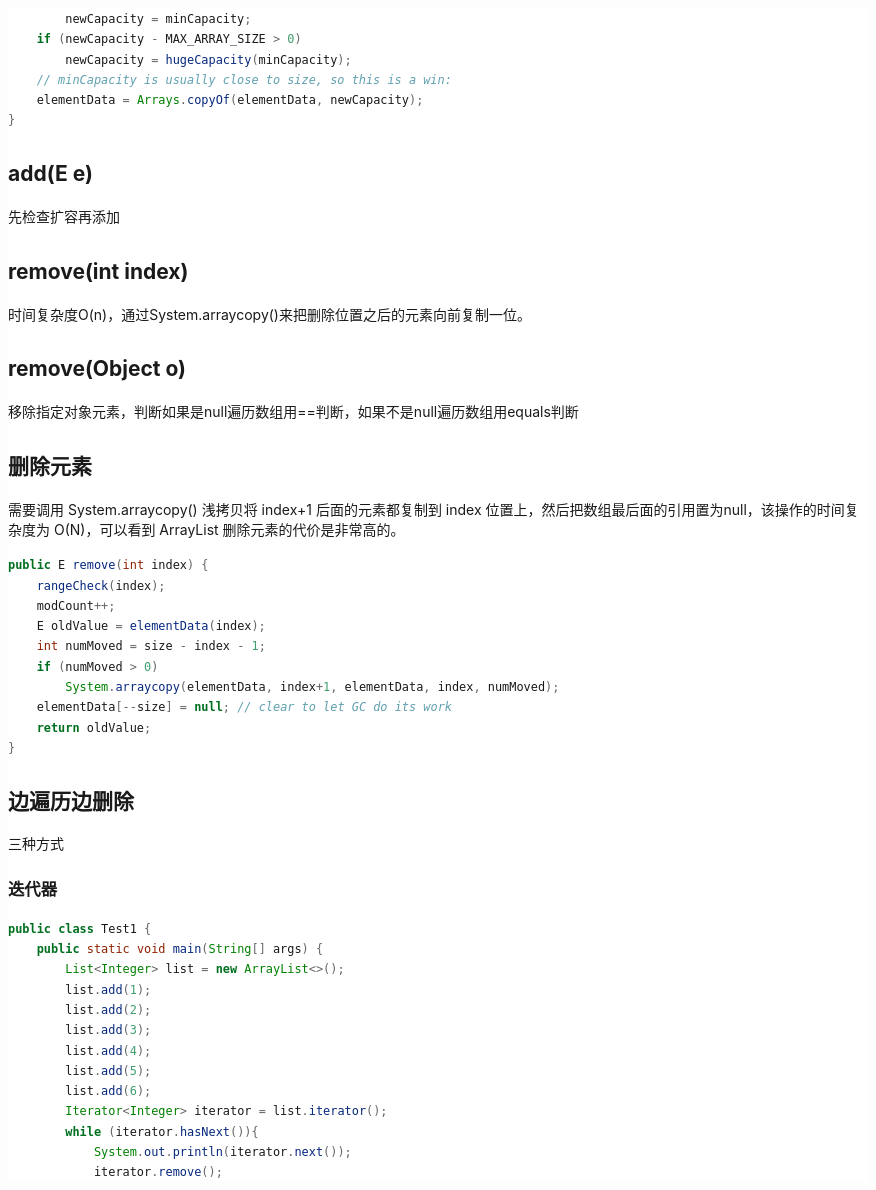 ~~~java
        newCapacity = minCapacity;
    if (newCapacity - MAX_ARRAY_SIZE > 0)
        newCapacity = hugeCapacity(minCapacity);
    // minCapacity is usually close to size, so this is a win:
    elementData = Arrays.copyOf(elementData, newCapacity);
}
~~~



## add(E e)

先检查扩容再添加



## remove(int index)

时间复杂度O(n)，通过System.arraycopy()来把删除位置之后的元素向前复制一位。

## remove(Object o)

移除指定对象元素，判断如果是null遍历数组用==判断，如果不是null遍历数组用equals判断





## 删除元素

需要调用 System.arraycopy() 浅拷贝将 index+1 后面的元素都复制到 index 位置上，然后把数组最后面的引用置为null，该操作的时间复杂度为 O(N)，可以看到 ArrayList 删除元素的代价是非常高的。

~~~java
public E remove(int index) {
    rangeCheck(index);
    modCount++;
    E oldValue = elementData(index);
    int numMoved = size - index - 1;
    if (numMoved > 0)
        System.arraycopy(elementData, index+1, elementData, index, numMoved);
    elementData[--size] = null; // clear to let GC do its work
    return oldValue;
}
~~~



## 边遍历边删除

三种方式

### 迭代器

~~~java
public class Test1 {
    public static void main(String[] args) {
        List<Integer> list = new ArrayList<>();
        list.add(1);
        list.add(2);
        list.add(3);
        list.add(4);
        list.add(5);
        list.add(6);
        Iterator<Integer> iterator = list.iterator();
        while (iterator.hasNext()){
            System.out.println(iterator.next());
            iterator.remove();
~~~